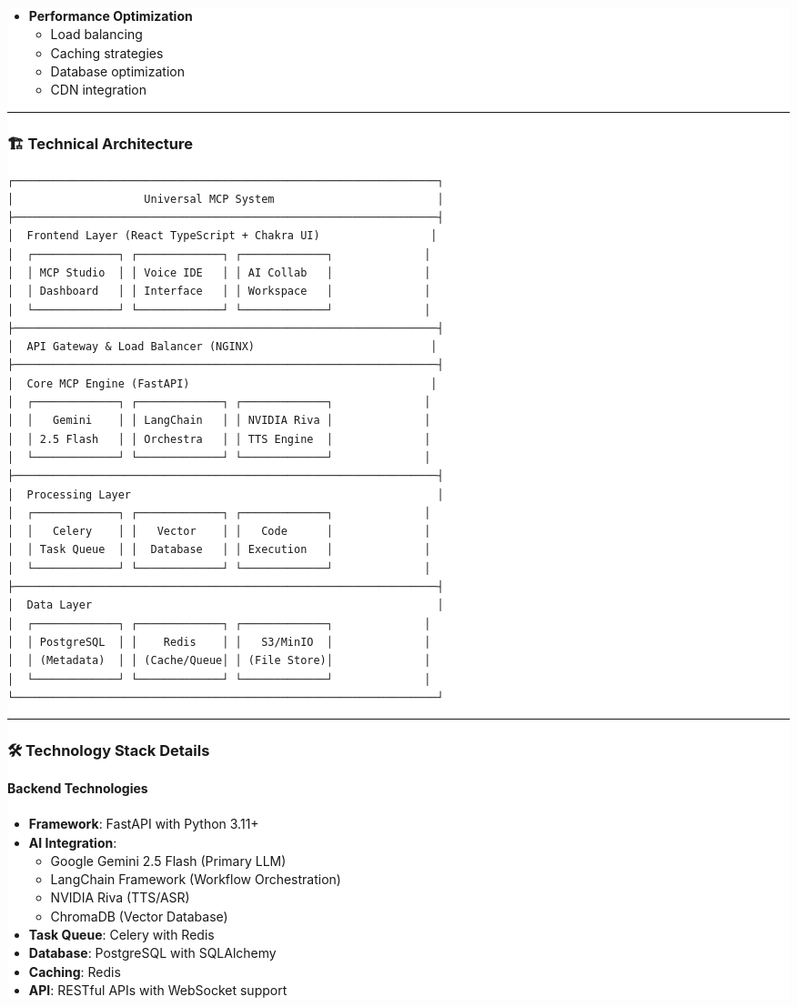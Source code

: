- **Performance Optimization**
  - Load balancing
  - Caching strategies
  - Database optimization
  - CDN integration

---

### 🏗️ **Technical Architecture**

```
┌─────────────────────────────────────────────────────────────────┐
│                    Universal MCP System                         │
├─────────────────────────────────────────────────────────────────┤
│  Frontend Layer (React TypeScript + Chakra UI)                 │
│  ┌─────────────┐ ┌─────────────┐ ┌─────────────┐              │
│  │ MCP Studio  │ │ Voice IDE   │ │ AI Collab   │              │
│  │ Dashboard   │ │ Interface   │ │ Workspace   │              │
│  └─────────────┘ └─────────────┘ └─────────────┘              │
├─────────────────────────────────────────────────────────────────┤
│  API Gateway & Load Balancer (NGINX)                           │
├─────────────────────────────────────────────────────────────────┤
│  Core MCP Engine (FastAPI)                                     │
│  ┌─────────────┐ ┌─────────────┐ ┌─────────────┐              │
│  │   Gemini    │ │ LangChain   │ │ NVIDIA Riva │              │
│  │ 2.5 Flash   │ │ Orchestra   │ │ TTS Engine  │              │
│  └─────────────┘ └─────────────┘ └─────────────┘              │
├─────────────────────────────────────────────────────────────────┤
│  Processing Layer                                               │
│  ┌─────────────┐ ┌─────────────┐ ┌─────────────┐              │
│  │   Celery    │ │   Vector    │ │   Code      │              │
│  │ Task Queue  │ │  Database   │ │ Execution   │              │
│  └─────────────┘ └─────────────┘ └─────────────┘              │
├─────────────────────────────────────────────────────────────────┤
│  Data Layer                                                     │
│  ┌─────────────┐ ┌─────────────┐ ┌─────────────┐              │
│  │ PostgreSQL  │ │    Redis    │ │   S3/MinIO  │              │
│  │ (Metadata)  │ │ (Cache/Queue│ │ (File Store)│              │
│  └─────────────┘ └─────────────┘ └─────────────┘              │
└─────────────────────────────────────────────────────────────────┘
```

---

### 🛠️ **Technology Stack Details**

#### **Backend Technologies**
- **Framework**: FastAPI with Python 3.11+
- **AI Integration**: 
  - Google Gemini 2.5 Flash (Primary LLM)
  - LangChain Framework (Workflow Orchestration)
  - NVIDIA Riva (TTS/ASR)
  - ChromaDB (Vector Database)
- **Task Queue**: Celery with Redis
- **Database**: PostgreSQL with SQLAlchemy
- **Caching**: Redis
- **API**: RESTful APIs with WebSocket support
